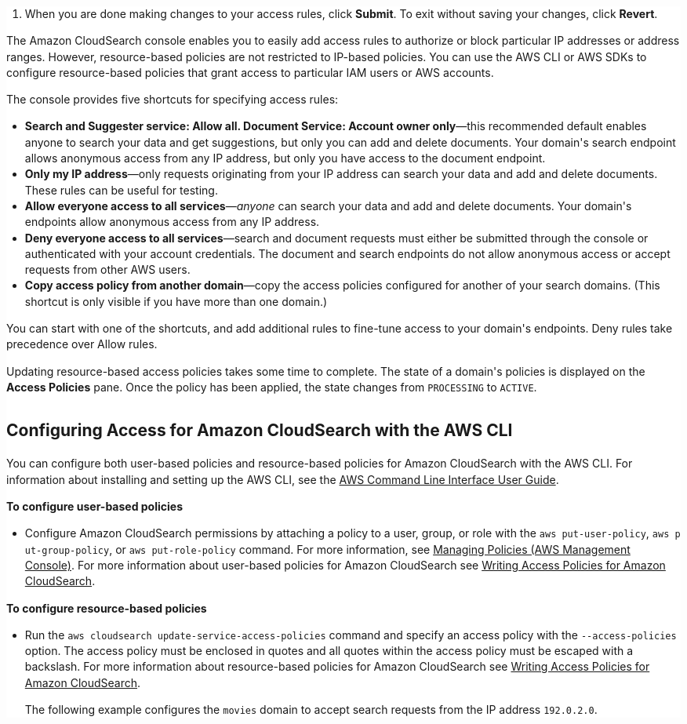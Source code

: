 1. When you are done making changes to your access rules, click **Submit**\. To exit without saving your changes, click **Revert**\.

The Amazon CloudSearch console enables you to easily add access rules to authorize or block particular IP addresses or address ranges\. However, resource\-based policies are not restricted to IP\-based policies\. You can use the AWS CLI or AWS SDKs to configure resource\-based policies that grant access to particular IAM users or AWS accounts\. 

The console provides five shortcuts for specifying access rules: 
+ **Search and Suggester service: Allow all\. Document Service: Account owner only**—this recommended default enables anyone to search your data and get suggestions, but only you can add and delete documents\. Your domain's search endpoint allows anonymous access from any IP address, but only you have access to the document endpoint\.
+ **Only my IP address**—only requests originating from your IP address can search your data and add and delete documents\. These rules can be useful for testing\.
+ **Allow everyone access to all services**—*anyone* can search your data and add and delete documents\. Your domain's endpoints allow anonymous access from any IP address\.
+ **Deny everyone access to all services**—search and document requests must either be submitted through the console or authenticated with your account credentials\. The document and search endpoints do not allow anonymous access or accept requests from other AWS users\.
+ **Copy access policy from another domain**—copy the access policies configured for another of your search domains\. \(This shortcut is only visible if you have more than one domain\.\)

You can start with one of the shortcuts, and add additional rules to fine\-tune access to your domain's endpoints\. Deny rules take precedence over Allow rules\.

Updating resource\-based access policies takes some time to complete\. The state of a domain's policies is displayed on the **Access Policies** pane\. Once the policy has been applied, the state changes from `PROCESSING` to `ACTIVE`\.

## Configuring Access for Amazon CloudSearch with the AWS CLI<a name="configuring-access-clt"></a>

You can configure both user\-based policies and resource\-based policies for Amazon CloudSearch with the AWS CLI\. For information about installing and setting up the AWS CLI, see the [AWS Command Line Interface User Guide](https://docs.aws.amazon.com/cli/latest/userguide/)\. 

**To configure user\-based policies**
+ Configure Amazon CloudSearch permissions by attaching a policy to a user, group, or role with the `aws put-user-policy`, `aws put-group-policy`, or `aws put-role-policy` command\. For more information, see [Managing Policies \(AWS Management Console\)](https://docs.aws.amazon.com/IAM/latest/UserGuide/ManagingPolicies.html#AddingPermissions_Console)\. For more information about user\-based policies for Amazon CloudSearch see [Writing Access Policies for Amazon CloudSearch](#cloudsearch-access-policies)\.

**To configure resource\-based policies**
+ Run the `aws cloudsearch update-service-access-policies` command and specify an access policy with the `--access-policies` option\. The access policy must be enclosed in quotes and all quotes within the access policy must be escaped with a backslash\. For more information about resource\-based policies for Amazon CloudSearch see [Writing Access Policies for Amazon CloudSearch](#cloudsearch-access-policies)\.

  The following example configures the `movies` domain to accept search requests from the IP address `192.0.2.0`\. 
